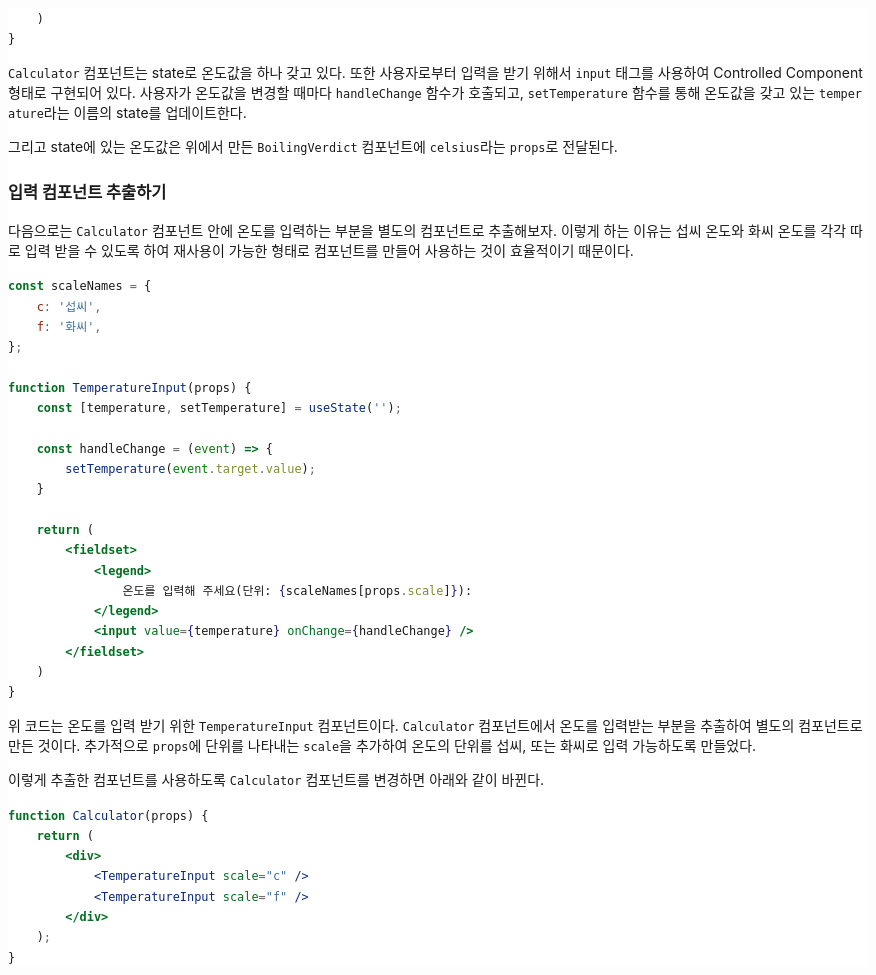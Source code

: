 ```jsx
    )
}
```

`Calculator` 컴포넌트는 state로 온도값을 하나 갖고 있다. 또한 사용자로부터 입력을 받기 위해서 `input` 태그를 사용하여 Controlled Component 형태로 구현되어 있다. 사용자가 온도값을 변경할 때마다 `handleChange` 함수가 호출되고, `setTemperature` 함수를 통해 온도값을 갖고 있는 `temperature`라는 이름의 state를 업데이트한다.

그리고 state에 있는 온도값은 위에서 만든 `BoilingVerdict` 컴포넌트에 `celsius`라는 `props`로 전달된다.

### 입력 컴포넌트 추출하기

다음으로는 `Calculator` 컴포넌트 안에 온도를 입력하는 부분을 별도의 컴포넌트로 추출해보자. 이렇게 하는 이유는 섭씨 온도와 화씨 온도를 각각 따로 입력 받을 수 있도록 하여 재사용이 가능한 형태로 컴포넌트를 만들어 사용하는 것이 효율적이기 때문이다.

```jsx
const scaleNames = {
    c: '섭씨',
    f: '화씨',
};

function TemperatureInput(props) {
    const [temperature, setTemperature] = useState('');

    const handleChange = (event) => {
        setTemperature(event.target.value);
    }

    return (
        <fieldset>
            <legend>
                온도를 입력해 주세요(단위: {scaleNames[props.scale]}):
            </legend>
            <input value={temperature} onChange={handleChange} />
        </fieldset>
    )
}
```

위 코드는 온도를 입력 받기 위한 `TemperatureInput` 컴포넌트이다. `Calculator` 컴포넌트에서 온도를 입력받는 부분을 추출하여 별도의 컴포넌트로 만든 것이다. 추가적으로 `props`에 단위를 나타내는 `scale`을 추가하여 온도의 단위를 섭씨, 또는 화씨로 입력 가능하도록 만들었다.

이렇게 추출한 컴포넌트를 사용하도록 `Calculator` 컴포넌트를 변경하면 아래와 같이 바뀐다.

```jsx
function Calculator(props) {
    return (
        <div>
            <TemperatureInput scale="c" />
            <TemperatureInput scale="f" />
        </div>
    );
}
```
